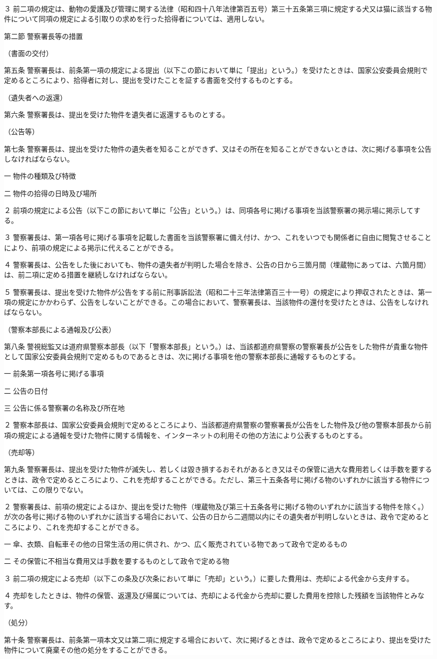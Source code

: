 ３ 前二項の規定は、動物の愛護及び管理に関する法律（昭和四十八年法律第百五号）第三十五条第三項に規定する犬又は猫に該当する物件について同項の規定による引取りの求めを行った拾得者については、適用しない。

第二節 警察署長等の措置

（書面の交付）

第五条 警察署長は、前条第一項の規定による提出（以下この節において単に「提出」という。）を受けたときは、国家公安委員会規則で定めるところにより、拾得者に対し、提出を受けたことを証する書面を交付するものとする。

（遺失者への返還）

第六条 警察署長は、提出を受けた物件を遺失者に返還するものとする。

（公告等）

第七条 警察署長は、提出を受けた物件の遺失者を知ることができず、又はその所在を知ることができないときは、次に掲げる事項を公告しなければならない。

一 物件の種類及び特徴

二 物件の拾得の日時及び場所

２ 前項の規定による公告（以下この節において単に「公告」という。）は、同項各号に掲げる事項を当該警察署の掲示場に掲示してする。

３ 警察署長は、第一項各号に掲げる事項を記載した書面を当該警察署に備え付け、かつ、これをいつでも関係者に自由に閲覧させることにより、前項の規定による掲示に代えることができる。

４ 警察署長は、公告をした後においても、物件の遺失者が判明した場合を除き、公告の日から三箇月間（埋蔵物にあっては、六箇月間）は、前二項に定める措置を継続しなければならない。

５ 警察署長は、提出を受けた物件が公告をする前に刑事訴訟法（昭和二十三年法律第百三十一号）の規定により押収されたときは、第一項の規定にかかわらず、公告をしないことができる。この場合において、警察署長は、当該物件の還付を受けたときは、公告をしなければならない。

（警察本部長による通報及び公表）

第八条 警視総監又は道府県警察本部長（以下「警察本部長」という。）は、当該都道府県警察の警察署長が公告をした物件が貴重な物件として国家公安委員会規則で定めるものであるときは、次に掲げる事項を他の警察本部長に通報するものとする。

一 前条第一項各号に掲げる事項

二 公告の日付

三 公告に係る警察署の名称及び所在地

２ 警察本部長は、国家公安委員会規則で定めるところにより、当該都道府県警察の警察署長が公告をした物件及び他の警察本部長から前項の規定による通報を受けた物件に関する情報を、インターネットの利用その他の方法により公表するものとする。

（売却等）

第九条 警察署長は、提出を受けた物件が滅失し、若しくは毀き損するおそれがあるとき又はその保管に過大な費用若しくは手数を要するときは、政令で定めるところにより、これを売却することができる。ただし、第三十五条各号に掲げる物のいずれかに該当する物件については、この限りでない。

２ 警察署長は、前項の規定によるほか、提出を受けた物件（埋蔵物及び第三十五条各号に掲げる物のいずれかに該当する物件を除く。）が次の各号に掲げる物のいずれかに該当する場合において、公告の日から二週間以内にその遺失者が判明しないときは、政令で定めるところにより、これを売却することができる。

一 傘、衣類、自転車その他の日常生活の用に供され、かつ、広く販売されている物であって政令で定めるもの

二 その保管に不相当な費用又は手数を要するものとして政令で定める物

３ 前二項の規定による売却（以下この条及び次条において単に「売却」という。）に要した費用は、売却による代金から支弁する。

４ 売却をしたときは、物件の保管、返還及び帰属については、売却による代金から売却に要した費用を控除した残額を当該物件とみなす。

（処分）

第十条 警察署長は、前条第一項本文又は第二項に規定する場合において、次に掲げるときは、政令で定めるところにより、提出を受けた物件について廃棄その他の処分をすることができる。
